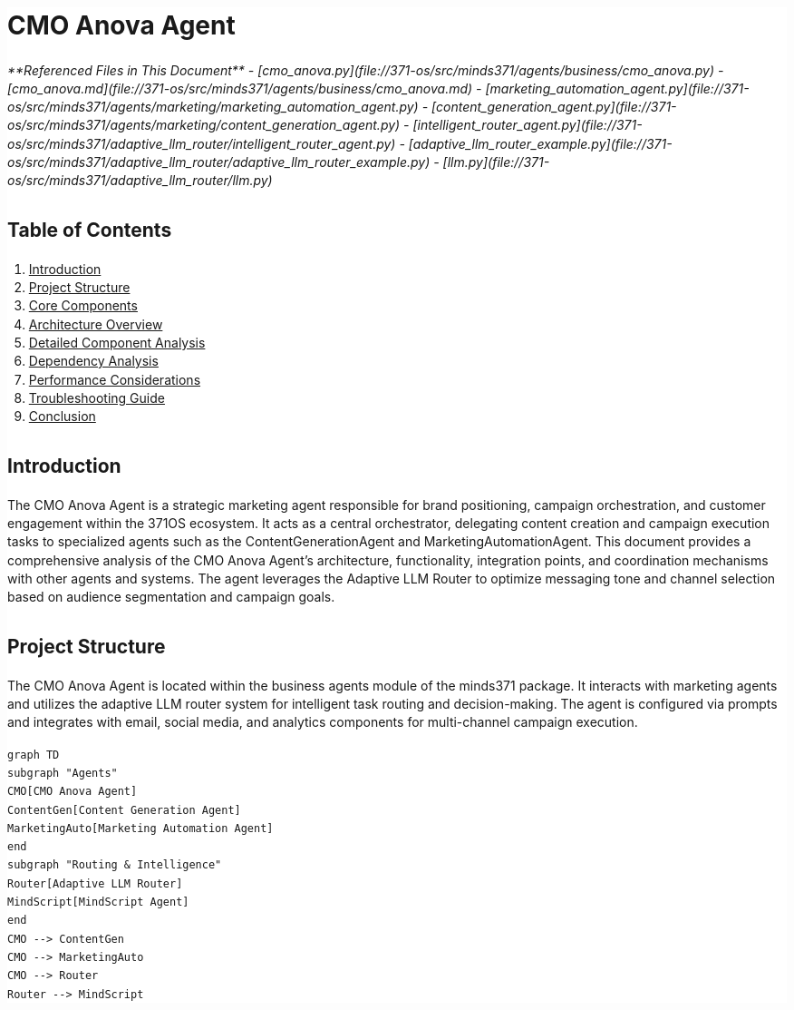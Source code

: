 # CMO Anova Agent

<cite>
**Referenced Files in This Document**   
- [cmo_anova.py](file://371-os/src/minds371/agents/business/cmo_anova.py)
- [cmo_anova.md](file://371-os/src/minds371/agents/business/cmo_anova.md)
- [marketing_automation_agent.py](file://371-os/src/minds371/agents/marketing/marketing_automation_agent.py)
- [content_generation_agent.py](file://371-os/src/minds371/agents/marketing/content_generation_agent.py)
- [intelligent_router_agent.py](file://371-os/src/minds371/adaptive_llm_router/intelligent_router_agent.py)
- [adaptive_llm_router_example.py](file://371-os/src/minds371/adaptive_llm_router/adaptive_llm_router_example.py)
- [llm.py](file://371-os/src/minds371/adaptive_llm_router/llm.py)
</cite>

## Table of Contents
1. [Introduction](#introduction)
2. [Project Structure](#project-structure)
3. [Core Components](#core-components)
4. [Architecture Overview](#architecture-overview)
5. [Detailed Component Analysis](#detailed-component-analysis)
6. [Dependency Analysis](#dependency-analysis)
7. [Performance Considerations](#performance-considerations)
8. [Troubleshooting Guide](#troubleshooting-guide)
9. [Conclusion](#conclusion)

## Introduction
The CMO Anova Agent is a strategic marketing agent responsible for brand positioning, campaign orchestration, and customer engagement within the 371OS ecosystem. It acts as a central orchestrator, delegating content creation and campaign execution tasks to specialized agents such as the ContentGenerationAgent and MarketingAutomationAgent. This document provides a comprehensive analysis of the CMO Anova Agent’s architecture, functionality, integration points, and coordination mechanisms with other agents and systems. The agent leverages the Adaptive LLM Router to optimize messaging tone and channel selection based on audience segmentation and campaign goals.

## Project Structure
The CMO Anova Agent is located within the business agents module of the minds371 package. It interacts with marketing agents and utilizes the adaptive LLM router system for intelligent task routing and decision-making. The agent is configured via prompts and integrates with email, social media, and analytics components for multi-channel campaign execution.

```mermaid
graph TD
subgraph "Agents"
CMO[CMO Anova Agent]
ContentGen[Content Generation Agent]
MarketingAuto[Marketing Automation Agent]
end
subgraph "Routing & Intelligence"
Router[Adaptive LLM Router]
MindScript[MindScript Agent]
end
CMO --> ContentGen
CMO --> MarketingAuto
CMO --> Router
Router --> MindScript
```
